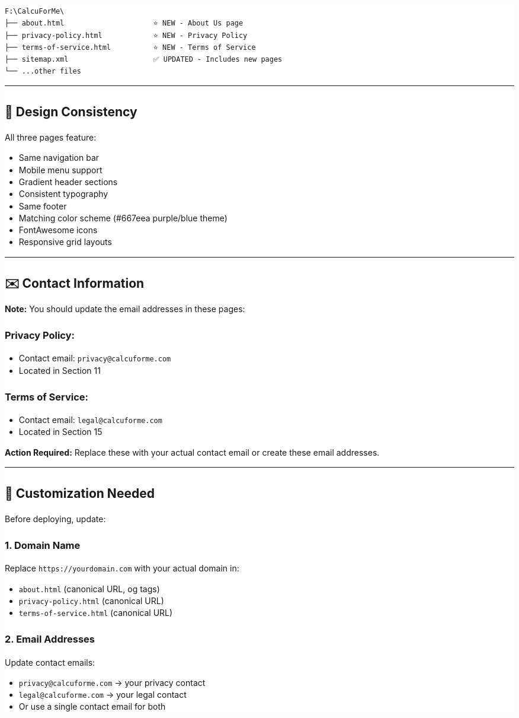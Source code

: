 ```
F:\CalcuForMe\
├── about.html                     ⭐ NEW - About Us page
├── privacy-policy.html            ⭐ NEW - Privacy Policy
├── terms-of-service.html          ⭐ NEW - Terms of Service
├── sitemap.xml                    ✅ UPDATED - Includes new pages
└── ...other files
```

---

## 🎨 Design Consistency

All three pages feature:
- Same navigation bar
- Mobile menu support
- Gradient header sections
- Consistent typography
- Same footer
- Matching color scheme (#667eea purple/blue theme)
- FontAwesome icons
- Responsive grid layouts

---

## ✉️ Contact Information

**Note:** You should update the email addresses in these pages:

### **Privacy Policy:**
- Contact email: `privacy@calcuforme.com`
- Located in Section 11

### **Terms of Service:**
- Contact email: `legal@calcuforme.com`
- Located in Section 15

**Action Required:** Replace these with your actual contact email or create these email addresses.

---

## 📝 Customization Needed

Before deploying, update:

### 1. **Domain Name**
Replace `https://yourdomain.com` with your actual domain in:
- `about.html` (canonical URL, og tags)
- `privacy-policy.html` (canonical URL)
- `terms-of-service.html` (canonical URL)

### 2. **Email Addresses**
Update contact emails:
- `privacy@calcuforme.com` → your privacy contact
- `legal@calcuforme.com` → your legal contact
- Or use a single contact email for both
